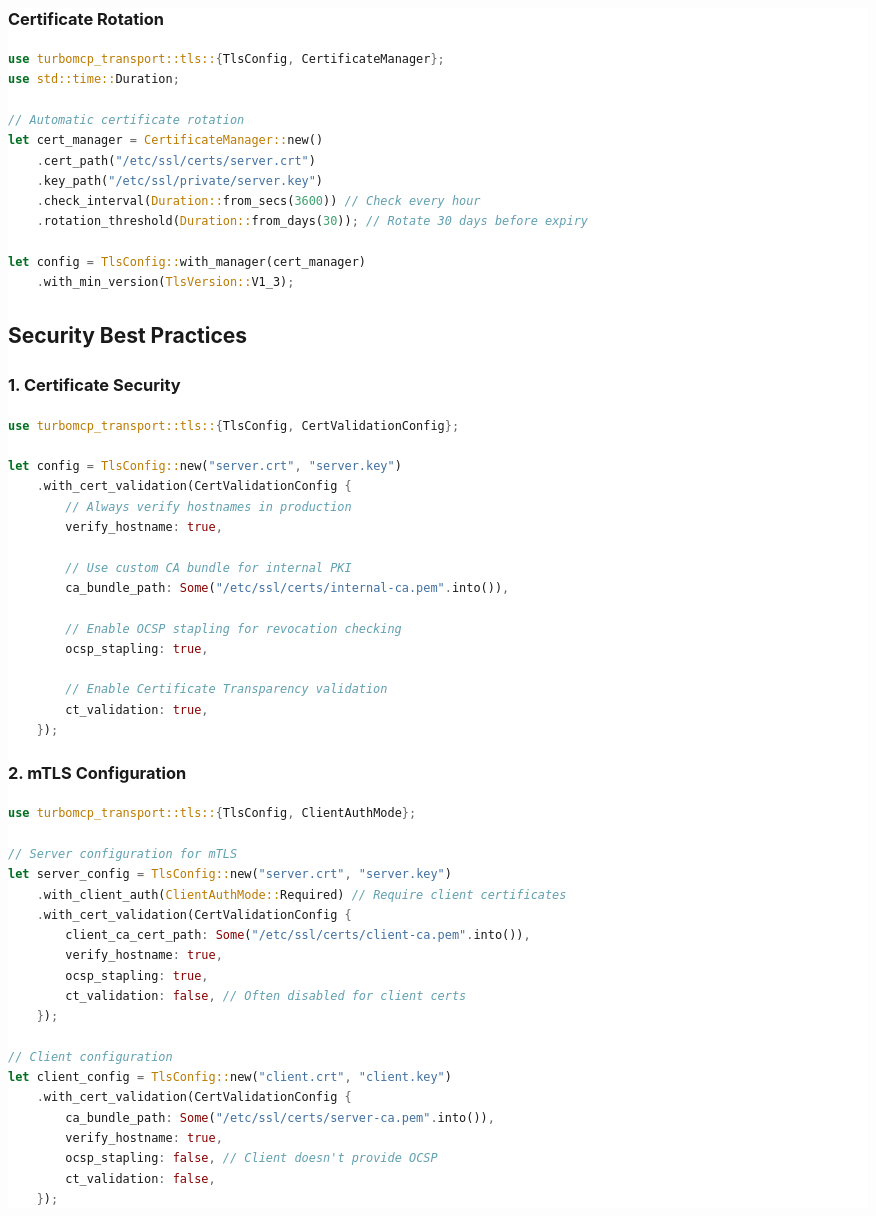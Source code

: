 ### Certificate Rotation

```rust
use turbomcp_transport::tls::{TlsConfig, CertificateManager};
use std::time::Duration;

// Automatic certificate rotation
let cert_manager = CertificateManager::new()
    .cert_path("/etc/ssl/certs/server.crt")
    .key_path("/etc/ssl/private/server.key")
    .check_interval(Duration::from_secs(3600)) // Check every hour
    .rotation_threshold(Duration::from_days(30)); // Rotate 30 days before expiry

let config = TlsConfig::with_manager(cert_manager)
    .with_min_version(TlsVersion::V1_3);
```

## Security Best Practices

### 1. Certificate Security

```rust
use turbomcp_transport::tls::{TlsConfig, CertValidationConfig};

let config = TlsConfig::new("server.crt", "server.key")
    .with_cert_validation(CertValidationConfig {
        // Always verify hostnames in production
        verify_hostname: true,
        
        // Use custom CA bundle for internal PKI
        ca_bundle_path: Some("/etc/ssl/certs/internal-ca.pem".into()),
        
        // Enable OCSP stapling for revocation checking
        ocsp_stapling: true,
        
        // Enable Certificate Transparency validation
        ct_validation: true,
    });
```

### 2. mTLS Configuration

```rust
use turbomcp_transport::tls::{TlsConfig, ClientAuthMode};

// Server configuration for mTLS
let server_config = TlsConfig::new("server.crt", "server.key")
    .with_client_auth(ClientAuthMode::Required) // Require client certificates
    .with_cert_validation(CertValidationConfig {
        client_ca_cert_path: Some("/etc/ssl/certs/client-ca.pem".into()),
        verify_hostname: true,
        ocsp_stapling: true,
        ct_validation: false, // Often disabled for client certs
    });

// Client configuration
let client_config = TlsConfig::new("client.crt", "client.key")
    .with_cert_validation(CertValidationConfig {
        ca_bundle_path: Some("/etc/ssl/certs/server-ca.pem".into()),
        verify_hostname: true,
        ocsp_stapling: false, // Client doesn't provide OCSP
        ct_validation: false,
    });
```

